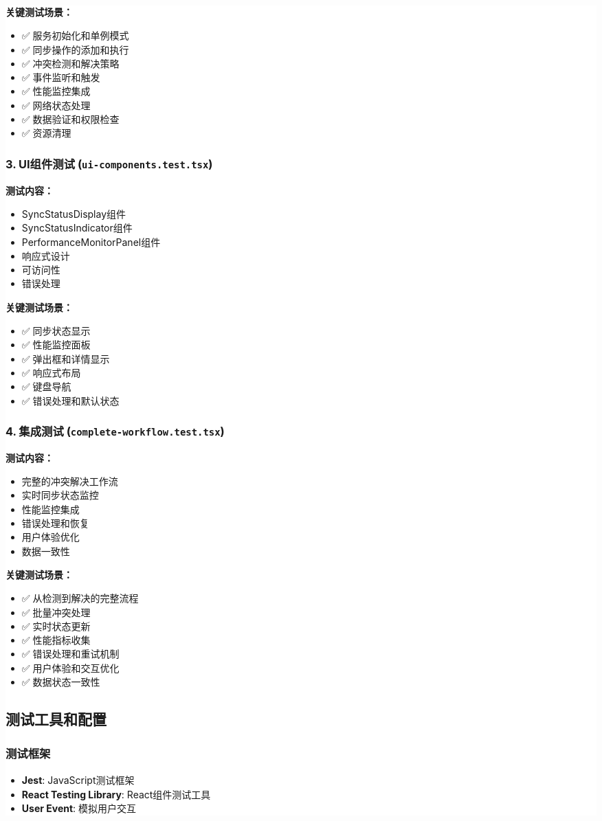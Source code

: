 **关键测试场景：**
- ✅ 服务初始化和单例模式
- ✅ 同步操作的添加和执行
- ✅ 冲突检测和解决策略
- ✅ 事件监听和触发
- ✅ 性能监控集成
- ✅ 网络状态处理
- ✅ 数据验证和权限检查
- ✅ 资源清理

### 3. UI组件测试 (`ui-components.test.tsx`)

**测试内容：**
- SyncStatusDisplay组件
- SyncStatusIndicator组件
- PerformanceMonitorPanel组件
- 响应式设计
- 可访问性
- 错误处理

**关键测试场景：**
- ✅ 同步状态显示
- ✅ 性能监控面板
- ✅ 弹出框和详情显示
- ✅ 响应式布局
- ✅ 键盘导航
- ✅ 错误处理和默认状态

### 4. 集成测试 (`complete-workflow.test.tsx`)

**测试内容：**
- 完整的冲突解决工作流
- 实时同步状态监控
- 性能监控集成
- 错误处理和恢复
- 用户体验优化
- 数据一致性

**关键测试场景：**
- ✅ 从检测到解决的完整流程
- ✅ 批量冲突处理
- ✅ 实时状态更新
- ✅ 性能指标收集
- ✅ 错误处理和重试机制
- ✅ 用户体验和交互优化
- ✅ 数据状态一致性

## 测试工具和配置

### 测试框架
- **Jest**: JavaScript测试框架
- **React Testing Library**: React组件测试工具
- **User Event**: 模拟用户交互
